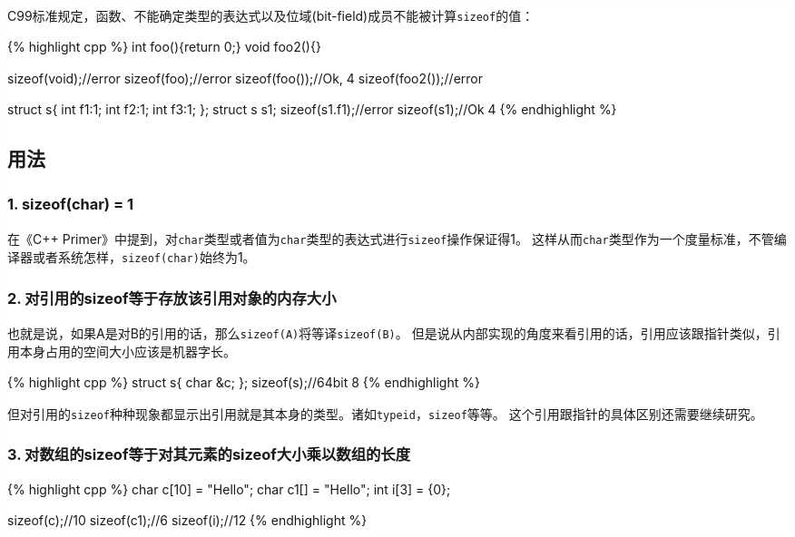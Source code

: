 
C99标准规定，函数、不能确定类型的表达式以及位域(bit-field)成员不能被计算`sizeof`的值：

{% highlight cpp %}
int foo(){return 0;}
void foo2(){}

sizeof(void);//error
sizeof(foo);//error
sizeof(foo());//Ok, 4
sizeof(foo2());//error

struct s{
 int f1:1;
 int f2:1;
 int f3:1;
};
struct s s1;
sizeof(s1.f1);//error
sizeof(s1);//Ok 4
{% endhighlight %}

## 用法 ##

### 1. sizeof(char) = 1 ###

在《C++ Primer》中提到，对`char`类型或者值为`char`类型的表达式进行`sizeof`操作保证得1。
这样从而`char`类型作为一个度量标准，不管编译器或者系统怎样，`sizeof(char)`始终为1。

### 2. 对引用的sizeof等于存放该引用对象的内存大小 ###

也就是说，如果A是对B的引用的话，那么`sizeof(A)`将等译`sizeof(B)`。
但是说从内部实现的角度来看引用的话，引用应该跟指针类似，引用本身占用的空间大小应该是机器字长。

{% highlight cpp %}
struct s{
 char &c;
};
sizeof(s);//64bit 8
{% endhighlight %}

但对引用的`sizeof`种种现象都显示出引用就是其本身的类型。诸如`typeid`，`sizeof`等等。
这个引用跟指针的具体区别还需要继续研究。

### 3. 对数组的sizeof等于对其元素的sizeof大小乘以数组的长度 ###

{% highlight cpp %}
char c[10] = "Hello";
char c1[] = "Hello";
int i[3] = {0};

sizeof(c);//10
sizeof(c1);//6
sizeof(i);//12
{% endhighlight %}

